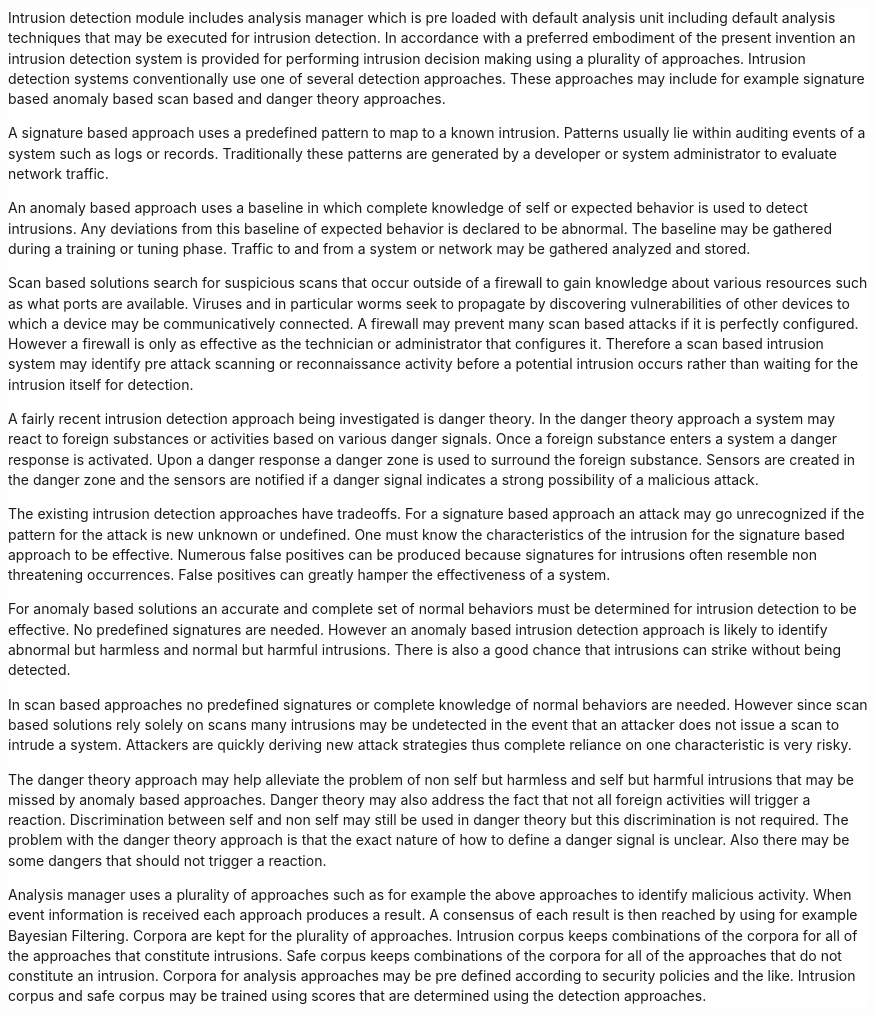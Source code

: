 Intrusion detection module includes analysis manager which is pre loaded with default analysis unit including default analysis techniques that may be executed for intrusion detection. In accordance with a preferred embodiment of the present invention an intrusion detection system is provided for performing intrusion decision making using a plurality of approaches. Intrusion detection systems conventionally use one of several detection approaches. These approaches may include for example signature based anomaly based scan based and danger theory approaches.

A signature based approach uses a predefined pattern to map to a known intrusion. Patterns usually lie within auditing events of a system such as logs or records. Traditionally these patterns are generated by a developer or system administrator to evaluate network traffic.

An anomaly based approach uses a baseline in which complete knowledge of self or expected behavior is used to detect intrusions. Any deviations from this baseline of expected behavior is declared to be abnormal. The baseline may be gathered during a training or tuning phase. Traffic to and from a system or network may be gathered analyzed and stored.

Scan based solutions search for suspicious scans that occur outside of a firewall to gain knowledge about various resources such as what ports are available. Viruses and in particular worms seek to propagate by discovering vulnerabilities of other devices to which a device may be communicatively connected. A firewall may prevent many scan based attacks if it is perfectly configured. However a firewall is only as effective as the technician or administrator that configures it. Therefore a scan based intrusion system may identify pre attack scanning or reconnaissance activity before a potential intrusion occurs rather than waiting for the intrusion itself for detection.

A fairly recent intrusion detection approach being investigated is danger theory. In the danger theory approach a system may react to foreign substances or activities based on various danger signals. Once a foreign substance enters a system a danger response is activated. Upon a danger response a danger zone is used to surround the foreign substance. Sensors are created in the danger zone and the sensors are notified if a danger signal indicates a strong possibility of a malicious attack.

The existing intrusion detection approaches have tradeoffs. For a signature based approach an attack may go unrecognized if the pattern for the attack is new unknown or undefined. One must know the characteristics of the intrusion for the signature based approach to be effective. Numerous false positives can be produced because signatures for intrusions often resemble non threatening occurrences. False positives can greatly hamper the effectiveness of a system.

For anomaly based solutions an accurate and complete set of normal behaviors must be determined for intrusion detection to be effective. No predefined signatures are needed. However an anomaly based intrusion detection approach is likely to identify abnormal but harmless and normal but harmful intrusions. There is also a good chance that intrusions can strike without being detected.

In scan based approaches no predefined signatures or complete knowledge of normal behaviors are needed. However since scan based solutions rely solely on scans many intrusions may be undetected in the event that an attacker does not issue a scan to intrude a system. Attackers are quickly deriving new attack strategies thus complete reliance on one characteristic is very risky.

The danger theory approach may help alleviate the problem of non self but harmless and self but harmful intrusions that may be missed by anomaly based approaches. Danger theory may also address the fact that not all foreign activities will trigger a reaction. Discrimination between self and non self may still be used in danger theory but this discrimination is not required. The problem with the danger theory approach is that the exact nature of how to define a danger signal is unclear. Also there may be some dangers that should not trigger a reaction.

Analysis manager uses a plurality of approaches such as for example the above approaches to identify malicious activity. When event information is received each approach produces a result. A consensus of each result is then reached by using for example Bayesian Filtering. Corpora are kept for the plurality of approaches. Intrusion corpus keeps combinations of the corpora for all of the approaches that constitute intrusions. Safe corpus keeps combinations of the corpora for all of the approaches that do not constitute an intrusion. Corpora for analysis approaches may be pre defined according to security policies and the like. Intrusion corpus and safe corpus may be trained using scores that are determined using the detection approaches.
